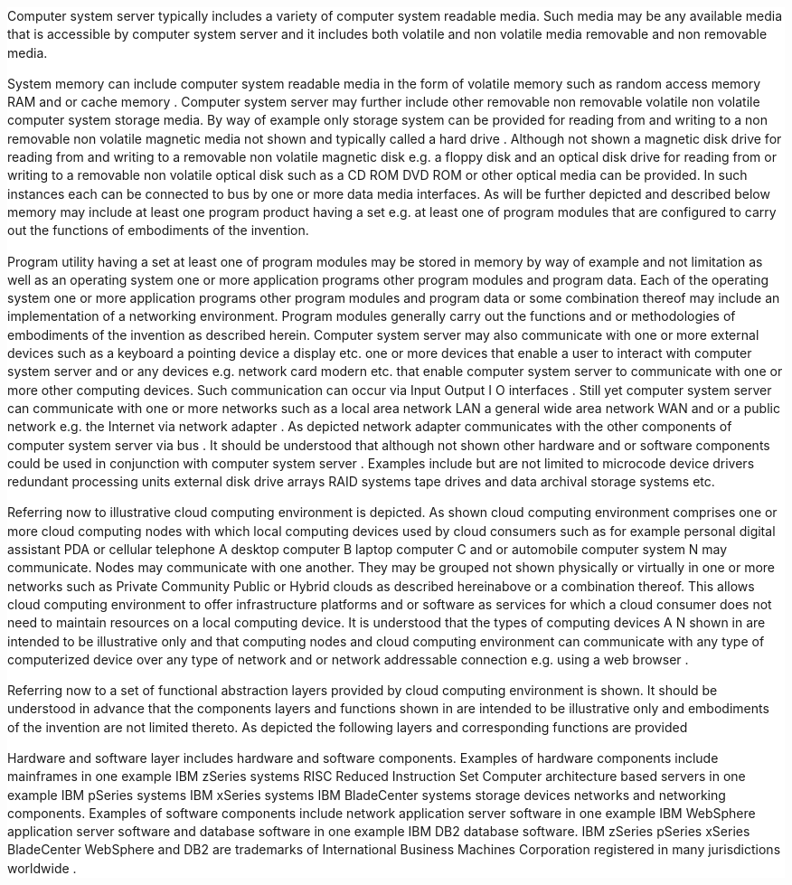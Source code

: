 Computer system server typically includes a variety of computer system readable media. Such media may be any available media that is accessible by computer system server and it includes both volatile and non volatile media removable and non removable media.

System memory can include computer system readable media in the form of volatile memory such as random access memory RAM and or cache memory . Computer system server may further include other removable non removable volatile non volatile computer system storage media. By way of example only storage system can be provided for reading from and writing to a non removable non volatile magnetic media not shown and typically called a hard drive . Although not shown a magnetic disk drive for reading from and writing to a removable non volatile magnetic disk e.g. a floppy disk and an optical disk drive for reading from or writing to a removable non volatile optical disk such as a CD ROM DVD ROM or other optical media can be provided. In such instances each can be connected to bus by one or more data media interfaces. As will be further depicted and described below memory may include at least one program product having a set e.g. at least one of program modules that are configured to carry out the functions of embodiments of the invention.

Program utility having a set at least one of program modules may be stored in memory by way of example and not limitation as well as an operating system one or more application programs other program modules and program data. Each of the operating system one or more application programs other program modules and program data or some combination thereof may include an implementation of a networking environment. Program modules generally carry out the functions and or methodologies of embodiments of the invention as described herein. Computer system server may also communicate with one or more external devices such as a keyboard a pointing device a display etc. one or more devices that enable a user to interact with computer system server and or any devices e.g. network card modern etc. that enable computer system server to communicate with one or more other computing devices. Such communication can occur via Input Output I O interfaces . Still yet computer system server can communicate with one or more networks such as a local area network LAN a general wide area network WAN and or a public network e.g. the Internet via network adapter . As depicted network adapter communicates with the other components of computer system server via bus . It should be understood that although not shown other hardware and or software components could be used in conjunction with computer system server . Examples include but are not limited to microcode device drivers redundant processing units external disk drive arrays RAID systems tape drives and data archival storage systems etc.

Referring now to illustrative cloud computing environment is depicted. As shown cloud computing environment comprises one or more cloud computing nodes with which local computing devices used by cloud consumers such as for example personal digital assistant PDA or cellular telephone A desktop computer B laptop computer C and or automobile computer system N may communicate. Nodes may communicate with one another. They may be grouped not shown physically or virtually in one or more networks such as Private Community Public or Hybrid clouds as described hereinabove or a combination thereof. This allows cloud computing environment to offer infrastructure platforms and or software as services for which a cloud consumer does not need to maintain resources on a local computing device. It is understood that the types of computing devices A N shown in are intended to be illustrative only and that computing nodes and cloud computing environment can communicate with any type of computerized device over any type of network and or network addressable connection e.g. using a web browser .

Referring now to a set of functional abstraction layers provided by cloud computing environment is shown. It should be understood in advance that the components layers and functions shown in are intended to be illustrative only and embodiments of the invention are not limited thereto. As depicted the following layers and corresponding functions are provided 

Hardware and software layer includes hardware and software components. Examples of hardware components include mainframes in one example IBM zSeries systems RISC Reduced Instruction Set Computer architecture based servers in one example IBM pSeries systems IBM xSeries systems IBM BladeCenter systems storage devices networks and networking components. Examples of software components include network application server software in one example IBM WebSphere application server software and database software in one example IBM DB2 database software. IBM zSeries pSeries xSeries BladeCenter WebSphere and DB2 are trademarks of International Business Machines Corporation registered in many jurisdictions worldwide .
